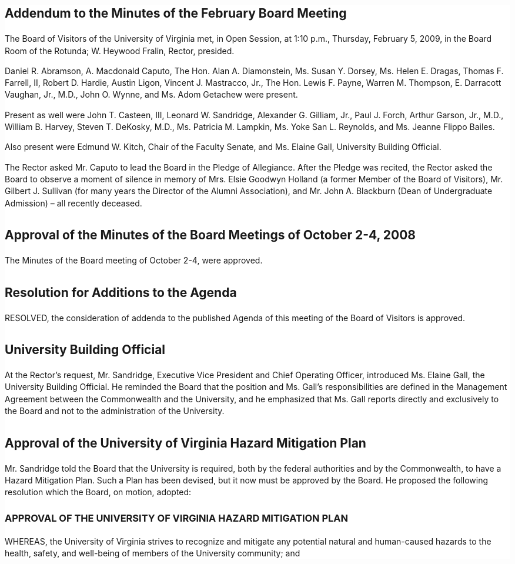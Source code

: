 ## Addendum to the Minutes of the February Board Meeting

The Board of Visitors of the University of Virginia met, in Open Session, at 1:10 p.m., Thursday, February 5, 2009, in the Board Room of the Rotunda; W. Heywood Fralin, Rector, presided.

Daniel R. Abramson, A. Macdonald Caputo, The Hon. Alan A. Diamonstein, Ms. Susan Y. Dorsey, Ms. Helen E. Dragas, Thomas F. Farrell, II, Robert D. Hardie, Austin Ligon, Vincent J. Mastracco, Jr., The Hon. Lewis F. Payne, Warren M. Thompson, E. Darracott Vaughan, Jr., M.D., John O. Wynne, and Ms. Adom Getachew were present.

Present as well were John T. Casteen, III, Leonard W. Sandridge, Alexander G. Gilliam, Jr., Paul J. Forch, Arthur Garson, Jr., M.D., William B. Harvey, Steven T. DeKosky, M.D., Ms. Patricia M. Lampkin, Ms. Yoke San L. Reynolds, and Ms. Jeanne Flippo Bailes.

Also present were Edmund W. Kitch, Chair of the Faculty Senate, and Ms. Elaine Gall, University Building Official.

The Rector asked Mr. Caputo to lead the Board in the Pledge of Allegiance. After the Pledge was recited, the Rector asked the Board to observe a moment of silence in memory of Mrs. Elsie Goodwyn Holland (a former Member of the Board of Visitors), Mr. Gilbert J. Sullivan (for many years the Director of the Alumni Association), and Mr. John A. Blackburn (Dean of Undergraduate Admission) – all recently deceased.

## Approval of the Minutes of the Board Meetings of October 2-4, 2008

The Minutes of the Board meeting of October 2-4, were approved.

## Resolution for Additions to the Agenda

RESOLVED, the consideration of addenda to the published Agenda of this meeting of the Board of Visitors is approved.

## University Building Official

At the Rector’s request, Mr. Sandridge, Executive Vice President and Chief Operating Officer, introduced Ms. Elaine Gall, the University Building Official. He reminded the Board that the position and Ms. Gall’s responsibilities are defined in the Management Agreement between the Commonwealth and the University, and he emphasized that Ms. Gall reports directly and exclusively to the Board and not to the administration of the University.

## Approval of the University of Virginia Hazard Mitigation Plan

Mr. Sandridge told the Board that the University is required, both by the federal authorities and by the Commonwealth, to have a Hazard Mitigation Plan. Such a Plan has been devised, but it now must be approved by the Board. He proposed the following resolution which the Board, on motion, adopted:

### APPROVAL OF THE UNIVERSITY OF VIRGINIA HAZARD MITIGATION PLAN

WHEREAS, the University of Virginia strives to recognize and mitigate any potential natural and human-caused hazards to the health, safety, and well-being of members of the University community; and
